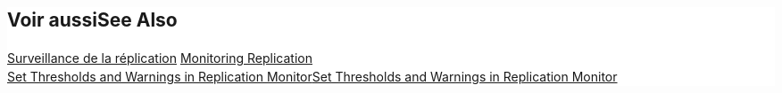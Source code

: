 ## <a name="see-also"></a><span data-ttu-id="05091-176">Voir aussi</span><span class="sxs-lookup"><span data-stu-id="05091-176">See Also</span></span>  
 <span data-ttu-id="05091-177">[Surveillance de la réplication](../monitoring-replication.md) </span><span class="sxs-lookup"><span data-stu-id="05091-177">[Monitoring Replication](../monitoring-replication.md) </span></span>  
 [<span data-ttu-id="05091-178">Set Thresholds and Warnings in Replication Monitor</span><span class="sxs-lookup"><span data-stu-id="05091-178">Set Thresholds and Warnings in Replication Monitor</span></span>](set-thresholds-and-warnings-in-replication-monitor.md)  
  
  

